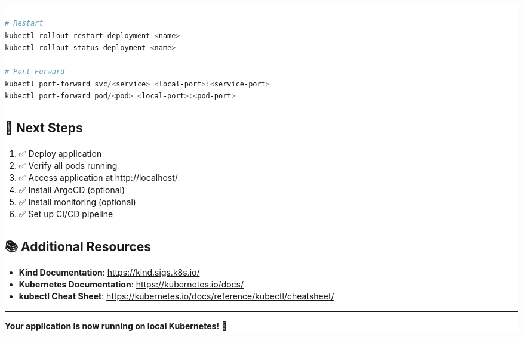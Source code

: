 ```powershell

# Restart
kubectl rollout restart deployment <name>
kubectl rollout status deployment <name>

# Port Forward
kubectl port-forward svc/<service> <local-port>:<service-port>
kubectl port-forward pod/<pod> <local-port>:<pod-port>
```

## 🎯 Next Steps

1. ✅ Deploy application
2. ✅ Verify all pods running
3. ✅ Access application at http://localhost/
4. ✅ Install ArgoCD (optional)
5. ✅ Install monitoring (optional)
6. ✅ Set up CI/CD pipeline

## 📚 Additional Resources

- **Kind Documentation**: https://kind.sigs.k8s.io/
- **Kubernetes Documentation**: https://kubernetes.io/docs/
- **kubectl Cheat Sheet**: https://kubernetes.io/docs/reference/kubectl/cheatsheet/

---

**Your application is now running on local Kubernetes!** 🚀
